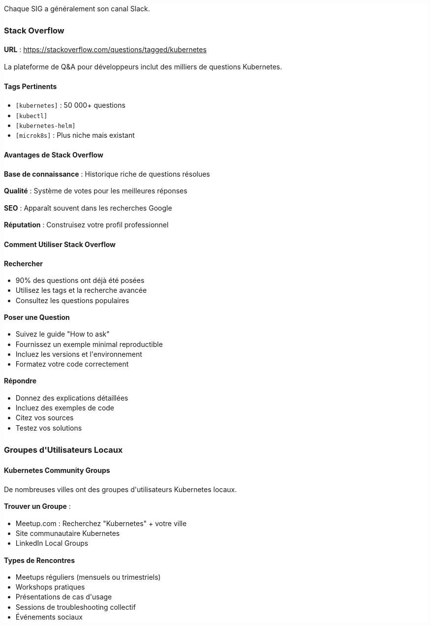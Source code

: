 Chaque SIG a généralement son canal Slack.

### Stack Overflow

**URL** : https://stackoverflow.com/questions/tagged/kubernetes

La plateforme de Q&A pour développeurs inclut des milliers de questions Kubernetes.

#### Tags Pertinents
- `[kubernetes]` : 50 000+ questions
- `[kubectl]`
- `[kubernetes-helm]`
- `[microk8s]` : Plus niche mais existant

#### Avantages de Stack Overflow

**Base de connaissance** : Historique riche de questions résolues

**Qualité** : Système de votes pour les meilleures réponses

**SEO** : Apparaît souvent dans les recherches Google

**Réputation** : Construisez votre profil professionnel

#### Comment Utiliser Stack Overflow

**Rechercher**
- 90% des questions ont déjà été posées
- Utilisez les tags et la recherche avancée
- Consultez les questions populaires

**Poser une Question**
- Suivez le guide "How to ask"
- Fournissez un exemple minimal reproductible
- Incluez les versions et l'environnement
- Formatez votre code correctement

**Répondre**
- Donnez des explications détaillées
- Incluez des exemples de code
- Citez vos sources
- Testez vos solutions

### Groupes d'Utilisateurs Locaux

#### Kubernetes Community Groups

De nombreuses villes ont des groupes d'utilisateurs Kubernetes locaux.

**Trouver un Groupe** :
- Meetup.com : Recherchez "Kubernetes" + votre ville
- Site communautaire Kubernetes
- LinkedIn Local Groups

**Types de Rencontres**
- Meetups réguliers (mensuels ou trimestriels)
- Workshops pratiques
- Présentations de cas d'usage
- Sessions de troubleshooting collectif
- Événements sociaux
